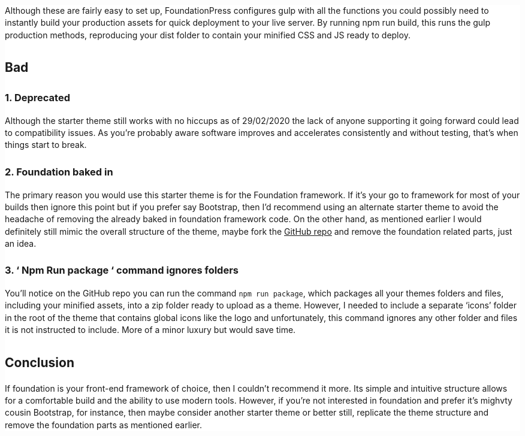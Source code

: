 Although these are fairly easy to set up, FoundationPress configures gulp with all the functions you could possibly need to instantly build your production assets for quick deployment to your live server. By running npm run build, this runs the gulp production methods, reproducing your dist folder to contain your minified CSS and JS ready to deploy.

<figure><iframe src="https://giphy.com/embed/lkdvAg0iKQB1TPV1j3" width="100%" height="350" allowfullscreen=""></iframe></figure>

## Bad

### 1\. Deprecated

Although the starter theme still works with no hiccups as of 29/02/2020 the lack of anyone supporting it going forward could lead to compatibility issues. As you’re probably aware software improves and accelerates consistently and without testing, that’s when things start to break.

<figure><iframe src="https://giphy.com/embed/3ohs7KViF6rA4aan5u" width="100%" height="350" allowfullscreen=""></iframe></figure>

### 2\. Foundation baked in

The primary reason you would use this starter theme is for the Foundation framework. If it’s your go to framework for most of your builds then ignore this point but if you prefer say Bootstrap, then I’d recommend using an alternate starter theme to avoid the headache of removing the already baked in foundation framework code. On the other hand, as mentioned earlier I would definitely still mimic the overall structure of the theme, maybe fork the [GitHub repo](https://github.com/olefredrik/FoundationPress) and remove the foundation related parts, just an idea.

<figure><iframe src="https://giphy.com/embed/l0MYOwKlDcMWvsMXC" width="100%" height="350" allowfullscreen=""></iframe></figure>

### 3\. ‘ Npm Run package ‘ command ignores folders

You’ll notice on the GitHub repo you can run the command `npm run package`, which packages all your themes folders and files, including your minified assets, into a zip folder ready to upload as a theme. However, I needed to include a separate ‘icons’ folder in the root of the theme that contains global icons like the logo and unfortunately, this command ignores any other folder and files it is not instructed to include. More of a minor luxury but would save time.

<figure><iframe src="https://giphy.com/embed/QBd2kLB5qDmysEXre9" width="100%" height="350" allowfullscreen=""></iframe></figure>

## Conclusion

If foundation is your front-end framework of choice, then I couldn’t recommend it more. Its simple and intuitive structure allows for a comfortable build and the ability to use modern tools. However, if you’re not interested in foundation and prefer it’s mighvty cousin Bootstrap, for instance, then maybe consider another starter theme or better still, replicate the theme structure and remove the foundation parts as mentioned earlier.